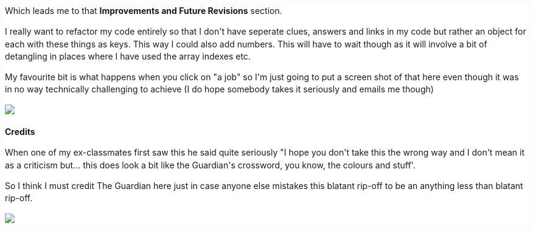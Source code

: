 Which leads me to that **Improvements and Future Revisions** section. 

I really want to refactor my code entirely so that I don't have seperate clues, answers and links in my code but rather an object for each with these things as keys. This way I could also add numbers. This will have to wait though as it will involve a bit of detangling in places where I have used the array indexes etc. 

My favourite bit is what happens when you click on "a job" so I'm just going to put a screen shot of that here even though it was in no way technically challenging to achieve (I do hope somebody takes it seriously and emails me though) 



<img src="https://i.ibb.co/9TjZWHk/Screenshot-2019-08-15-at-13-26-15.png" width="800">


**Credits** 

When one of my ex-classmates first saw this he said quite seriously "I hope you don't take this the wrong way and I don't mean it as a criticism but... this does look a bit like the Guardian's crossword, you know, the colours and stuff'. 

So I think I must credit The Guardian here just in case anyone else mistakes this blatant rip-off to be an anything less than blatant rip-off. 



<img src="https://i.ibb.co/B2ydNGq/Screenshot-2019-08-15-at-13-25-53.png" width="800">



